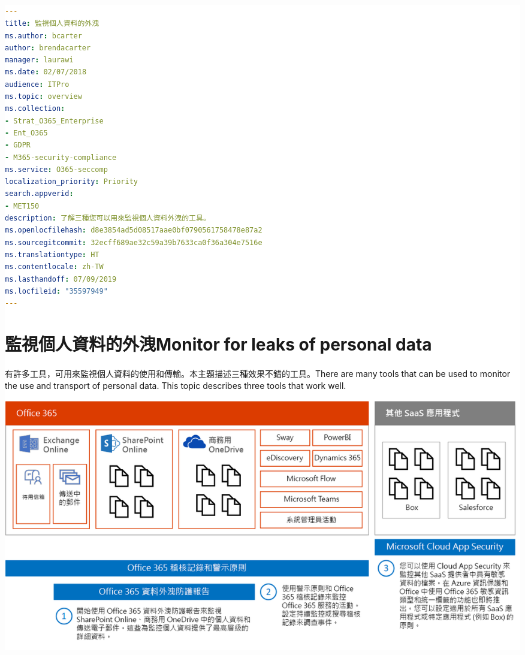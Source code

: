 ```yaml
---
title: 監視個人資料的外洩
ms.author: bcarter
author: brendacarter
manager: laurawi
ms.date: 02/07/2018
audience: ITPro
ms.topic: overview
ms.collection:
- Strat_O365_Enterprise
- Ent_O365
- GDPR
- M365-security-compliance
ms.service: O365-seccomp
localization_priority: Priority
search.appverid:
- MET150
description: 了解三種您可以用來監視個人資料外洩的工具。
ms.openlocfilehash: d8e3854ad5d08517aae0bf0790561758478e87a2
ms.sourcegitcommit: 32ecff689ae32c59a39b7633ca0f36a304e7516e
ms.translationtype: HT
ms.contentlocale: zh-TW
ms.lasthandoff: 07/09/2019
ms.locfileid: "35597949"
---
```

# <a name="monitor-for-leaks-of-personal-data"></a><span data-ttu-id="4b8c0-103">監視個人資料的外洩</span><span class="sxs-lookup"><span data-stu-id="4b8c0-103">Monitor for leaks of personal data</span></span>

<span data-ttu-id="4b8c0-p101">有許多工具，可用來監視個人資料的使用和傳輸。本主題描述三種效果不錯的工具。</span><span class="sxs-lookup"><span data-stu-id="4b8c0-p101">There are many tools that can be used to monitor the use and transport of personal data. This topic describes three tools that work well.</span></span>

![監視個人資料之使用及傳輸的工具](Media/Monitor-for-leaks-of-personal-data-image1.png)
